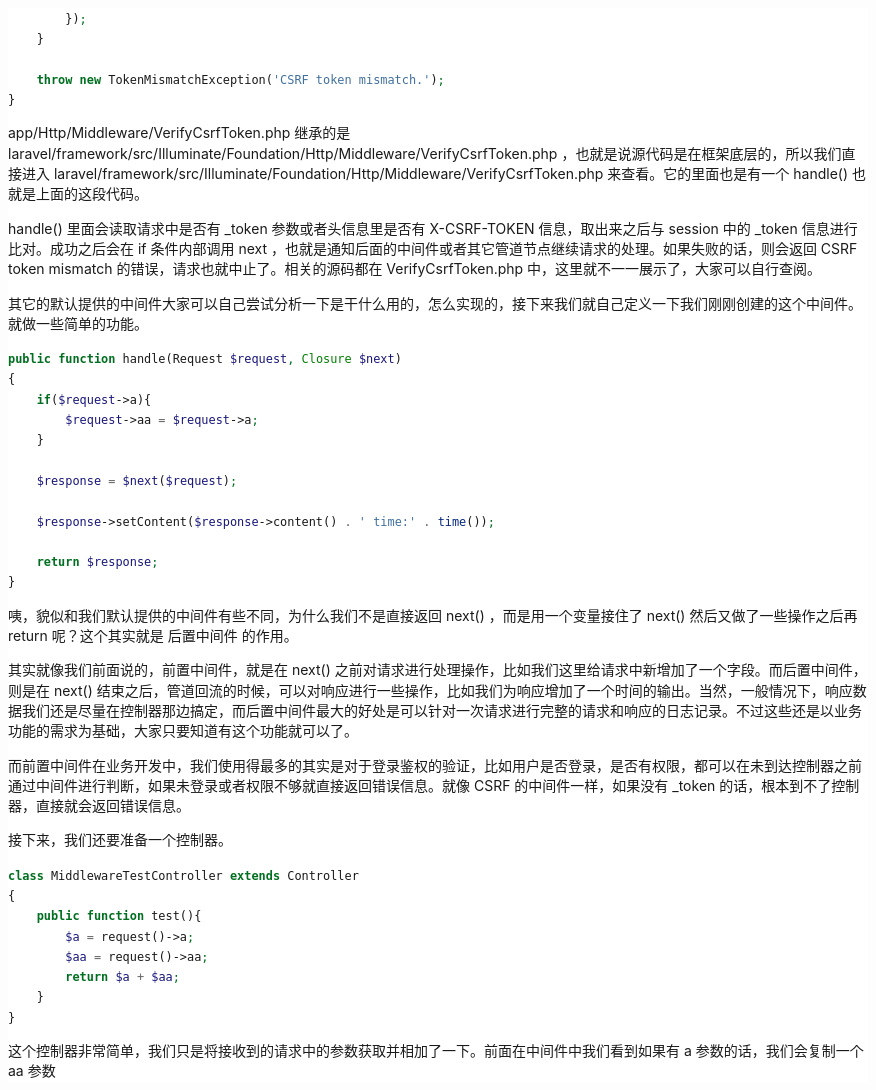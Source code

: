 ```php
        });
    }

    throw new TokenMismatchException('CSRF token mismatch.');
}
```

app/Http/Middleware/VerifyCsrfToken.php 继承的是 laravel/framework/src/Illuminate/Foundation/Http/Middleware/VerifyCsrfToken.php ，也就是说源代码是在框架底层的，所以我们直接进入 laravel/framework/src/Illuminate/Foundation/Http/Middleware/VerifyCsrfToken.php 来查看。它的里面也是有一个 handle() 也就是上面的这段代码。

handle() 里面会读取请求中是否有 \_token 参数或者头信息里是否有 X-CSRF-TOKEN 信息，取出来之后与 session 中的 \_token 信息进行比对。成功之后会在 if 条件内部调用 next ，也就是通知后面的中间件或者其它管道节点继续请求的处理。如果失败的话，则会返回 CSRF token mismatch 的错误，请求也就中止了。相关的源码都在 VerifyCsrfToken.php 中，这里就不一一展示了，大家可以自行查阅。

其它的默认提供的中间件大家可以自己尝试分析一下是干什么用的，怎么实现的，接下来我们就自己定义一下我们刚刚创建的这个中间件。就做一些简单的功能。

```php
public function handle(Request $request, Closure $next)
{
    if($request->a){
        $request->aa = $request->a;
    }

    $response = $next($request);

    $response->setContent($response->content() . ' time:' . time());

    return $response;
}
```

咦，貌似和我们默认提供的中间件有些不同，为什么我们不是直接返回 next() ，而是用一个变量接住了 next() 然后又做了一些操作之后再 return 呢？这个其实就是 后置中间件 的作用。

其实就像我们前面说的，前置中间件，就是在 next() 之前对请求进行处理操作，比如我们这里给请求中新增加了一个字段。而后置中间件，则是在 next() 结束之后，管道回流的时候，可以对响应进行一些操作，比如我们为响应增加了一个时间的输出。当然，一般情况下，响应数据我们还是尽量在控制器那边搞定，而后置中间件最大的好处是可以针对一次请求进行完整的请求和响应的日志记录。不过这些还是以业务功能的需求为基础，大家只要知道有这个功能就可以了。

而前置中间件在业务开发中，我们使用得最多的其实是对于登录鉴权的验证，比如用户是否登录，是否有权限，都可以在未到达控制器之前通过中间件进行判断，如果未登录或者权限不够就直接返回错误信息。就像 CSRF 的中间件一样，如果没有 \_token 的话，根本到不了控制器，直接就会返回错误信息。

接下来，我们还要准备一个控制器。

```php
class MiddlewareTestController extends Controller
{
    public function test(){
        $a = request()->a;
        $aa = request()->aa;
        return $a + $aa;
    }
}
```

这个控制器非常简单，我们只是将接收到的请求中的参数获取并相加了一下。前面在中间件中我们看到如果有 a 参数的话，我们会复制一个 aa 参数
